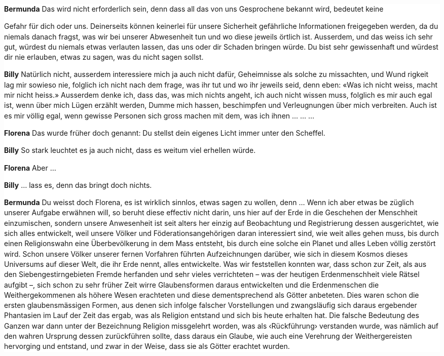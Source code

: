 **Bermunda** Das wird nicht erforderlich sein, denn dass all das von uns Gesprochene bekannt wird, bedeutet keine

Gefahr für dich oder uns. Deinerseits können keinerlei für unsere Sicherheit gefährliche Informationen freigegeben werden,
da du niemals danach fragst, was wir bei unserer Abwesenheit tun und wo diese jeweils örtlich ist. Ausserdem, und das
weiss ich sehr gut, würdest du niemals etwas verlauten lassen, das uns oder dir Schaden bringen würde. Du bist sehr gewissenhaft und würdest dir nie erlauben, etwas zu sagen, was du nicht sagen sollst.

**Billy** Natürlich nicht, ausserdem interessiere mich ja auch nicht dafür, Geheimnisse als solche zu missachten, und Wund
rigkeit lag mir sowieso nie, folglich ich nicht nach dem frage, was ihr tut und wo ihr jeweils seid, denn eben: «Was ich nicht
weiss, macht mir nicht heiss.» Ausserdem denke ich, dass das, was mich nichts angeht, ich auch nicht wissen muss, folglich
es mir auch egal ist, wenn über mich Lügen erzählt werden, Dumme mich hassen, beschimpfen und Verleugnungen über
mich verbreiten. Auch ist es mir völlig egal, wenn gewisse Personen sich gross machen mit dem, was ich ihnen … … …

**Florena** Das wurde früher doch genannt: Du stellst dein eigenes Licht immer unter den Scheffel.

**Billy** So stark leuchtet es ja auch nicht, dass es weitum viel erhellen würde.

**Florena** Aber …

**Billy** … lass es, denn das bringt doch nichts.

**Bermunda** Du weisst doch Florena, es ist wirklich sinnlos, etwas sagen zu wollen, denn … Wenn ich aber etwas be
züglich unserer Aufgabe erwähnen will, so beruht diese effectiv nicht darin, uns hier auf der Erde in die Geschehen der
Menschheit einzumischen, sondern unsere Anwesenheit ist seit alters her einzig auf Beobachtung und Registrierung dessen
ausgerichtet, wie sich alles entwickelt, weil unsere Völker und Föderationsangehörigen daran interessiert sind, wie weit
alles gehen muss, bis durch einen Religionswahn eine Überbevölkerung in dem Mass entsteht, bis durch eine solche ein
Planet und alles Leben völlig zerstört wird. Schon unsere Völker unserer fernen Vorfahren führten Aufzeichnungen darüber,
wie sich in diesem Kosmos dieses Universums auf dieser Welt, die ihr Erde nennt, alles entwickelte. Was wir feststellen
konnten war, dass schon zur Zeit, als aus den Siebengestirngebieten Fremde herfanden und sehr vieles verrichteten – was
der heutigen Erdenmenschheit viele Rätsel aufgibt –, sich schon zu sehr früher Zeit wirre Glaubensformen daraus entwickelten und die Erdenmenschen die Weithergekommenen als höhere Wesen erachteten und diese dementsprechend als
Götter anbeteten. Dies waren schon die ersten glaubensmässigen Formen, aus denen sich infolge falscher Vorstellungen
und zwangsläufig sich daraus ergebender Phantasien im Lauf der Zeit das ergab, was als Religion entstand und sich bis
heute erhalten hat. Die falsche Bedeutung des Ganzen war dann unter der Bezeichnung Religion missgelehrt worden, was
als ‹Rückführung› verstanden wurde, was nämlich auf den wahren Ursprung dessen zurückführen sollte, dass daraus ein
Glaube, wie auch eine Verehrung der Weithergereisten hervorging und entstand, und zwar in der Weise, dass sie als Götter
erachtet wurden.
